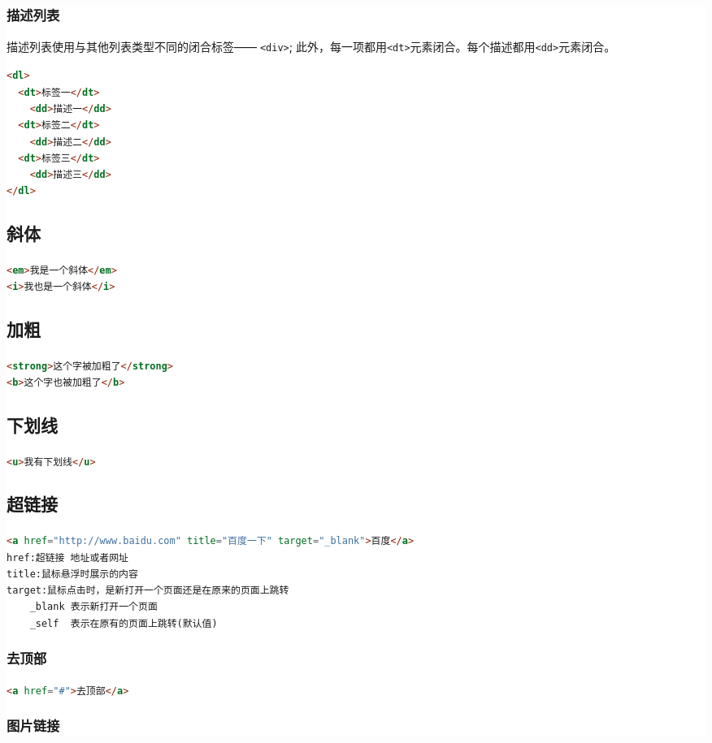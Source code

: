### 描述列表

描述列表使用与其他列表类型不同的闭合标签—— `<div>`; 此外，每一项都用`<dt>`元素闭合。每个描述都用`<dd>`元素闭合。

```html
<dl>
  <dt>标签一</dt>
    <dd>描述一</dd>
  <dt>标签二</dt>
    <dd>描述二</dd>
  <dt>标签三</dt>
    <dd>描述三</dd>
</dl>
```

## 斜体

```html
<em>我是一个斜体</em>
<i>我也是一个斜体</i>
```

## 加粗

```html
<strong>这个字被加粗了</strong>
<b>这个字也被加粗了</b>
```

## 下划线

```html
<u>我有下划线</u>
```

## 超链接

```html
<a href="http://www.baidu.com" title="百度一下" target="_blank">百度</a>
href:超链接 地址或者网址
title:鼠标悬浮时展示的内容
target:鼠标点击时，是新打开一个页面还是在原来的页面上跳转
	_blank 表示新打开一个页面
	_self  表示在原有的页面上跳转(默认值)
```

### 去顶部

```html
<a href="#">去顶部</a>
```

### 图片链接
